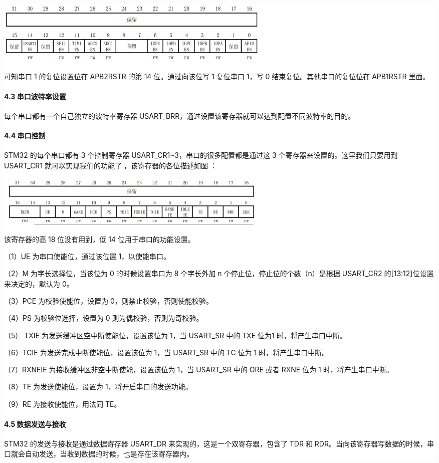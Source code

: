<img src="./LV010-STM32的串口/img/image-20230502121233860-1758445563306-1.png" alt="image-20230502121233860" style="zoom:50%;" />

可知串口 1 的复位设置位在 APB2RSTR 的第 14 位。通过向该位写 1 复位串口 1，写 0 结束复位。其他串口的复位位在 APB1RSTR 里面。

#### 4.3 串口波特率设置  

每个串口都有一个自己独立的波特率寄存器 USART_BRR，通过设置该寄存器就可以达到配置不同波特率的目的。  

#### 4.4 串口控制

STM32 的每个串口都有 3 个控制寄存器 USART_CR1~3，串口的很多配置都是通过这 3 个寄存器来设置的。这里我们只要用到 USART_CR1 就可以实现我们的功能了 ，该寄存器的各位描述如图 ：

<img src="./LV010-STM32的串口/img/image-20230502121400780-1758445565274-3.png" alt="image-20230502121400780" style="zoom:50%;" />

该寄存器的高 18 位没有用到，低 14 位用于串口的功能设置。 

（1）UE 为串口使能位，通过该位置 1，以使能串口。 

（2）M 为字长选择位，当该位为 0 的时候设置串口为 8 个字长外加 n 个停止位，停止位的个数（n）是根据 USART_CR2 的[13:12]位设置来决定的，默认为 0。 

（3）PCE 为校验使能位，设置为 0，则禁止校验，否则使能校验。 

（4）PS 为校验位选择，设置为 0 则为偶校验，否则为奇校验。

（5） TXIE 为发送缓冲区空中断使能位，设置该位为 1，当 USART_SR 中的 TXE 位为1 时，将产生串口中断。

（6）TCIE 为发送完成中断使能位，设置该位为 1，当 USART_SR 中的 TC 位为 1 时，将产生串口中断。 

（7）RXNEIE 为接收缓冲区非空中断使能，设置该位为 1，当 USART_SR 中的 ORE 或者 RXNE 位为 1 时，将产生串口中断。 

（8）TE 为发送使能位，设置为 1，将开启串口的发送功能。 

（9）RE 为接收使能位，用法同 TE。  

#### 4.5 数据发送与接收  

STM32 的发送与接收是通过数据寄存器 USART_DR 来实现的，这是一个双寄存器，包含了 TDR 和 RDR。当向该寄存器写数据的时候，串口就会自动发送，当收到数据的时候，也是存在该寄存器内。  
